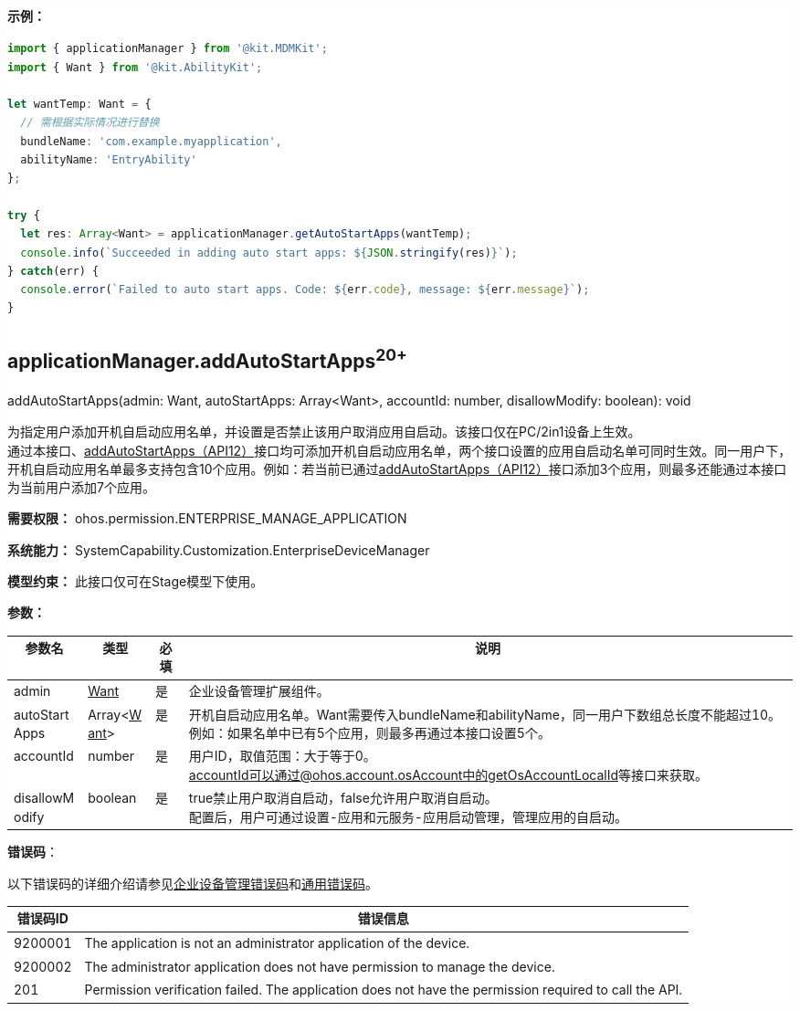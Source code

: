 **示例：**

```ts
import { applicationManager } from '@kit.MDMKit';
import { Want } from '@kit.AbilityKit';

let wantTemp: Want = {
  // 需根据实际情况进行替换
  bundleName: 'com.example.myapplication',
  abilityName: 'EntryAbility'
};

try {
  let res: Array<Want> = applicationManager.getAutoStartApps(wantTemp);
  console.info(`Succeeded in adding auto start apps: ${JSON.stringify(res)}`);
} catch(err) {
  console.error(`Failed to auto start apps. Code: ${err.code}, message: ${err.message}`);
}
```

## applicationManager.addAutoStartApps<sup>20+</sup>

addAutoStartApps(admin: Want, autoStartApps: Array\<Want>, accountId: number, disallowModify: boolean): void

为指定用户添加开机自启动应用名单，并设置是否禁止该用户取消应用自启动。该接口仅在PC/2in1设备上生效。<br>通过本接口、[addAutoStartApps（API12）](js-apis-enterprise-applicationManager.md#applicationManager.addautostartapps)接口均可添加开机自启动应用名单，两个接口设置的应用自启动名单可同时生效。同一用户下，开机自启动应用名单最多支持包含10个应用。例如：若当前已通过[addAutoStartApps（API12）](js-apis-enterprise-applicationManager.md#applicationManager.addautostartapps)接口添加3个应用，则最多还能通过本接口为当前用户添加7个应用。

**需要权限：** ohos.permission.ENTERPRISE_MANAGE_APPLICATION

**系统能力：** SystemCapability.Customization.EnterpriseDeviceManager

**模型约束：** 此接口仅可在Stage模型下使用。

**参数：**

| 参数名        | 类型                                                         | 必填 | 说明                                   |
| ------------- | ------------------------------------------------------------ | ---- | -------------------------------------- |
| admin         | [Want](../apis-ability-kit/js-apis-app-ability-want.md)      | 是   | 企业设备管理扩展组件。                         |
| autoStartApps | Array\<[Want](../apis-ability-kit/js-apis-app-ability-want.md)> | 是   | 开机自启动应用名单。Want需要传入bundleName和abilityName，同一用户下数组总长度不能超过10。例如：如果名单中已有5个应用，则最多再通过本接口设置5个。 |
| accountId | number                                                  | 是   | 用户ID，取值范围：大于等于0。<br> accountId可以通过@ohos.account.osAccount中的[getOsAccountLocalId](../apis-basic-services-kit/js-apis-osAccount.md#getosaccountlocalid9-1)等接口来获取。|
| disallowModify | boolean | 是   | true禁止用户取消自启动，false允许用户取消自启动。<br>配置后，用户可通过设置-应用和元服务-应用启动管理，管理应用的自启动。 |

**错误码**：

以下错误码的详细介绍请参见[企业设备管理错误码](errorcode-enterpriseDeviceManager.md)和[通用错误码](../errorcode-universal.md)。

| 错误码ID | 错误信息                                                     |
| -------- | ------------------------------------------------------------ |
| 9200001  | The application is not an administrator application of the device. |
| 9200002  | The administrator application does not have permission to manage the device. |
| 201      | Permission verification failed. The application does not have the permission required to call the API. |
